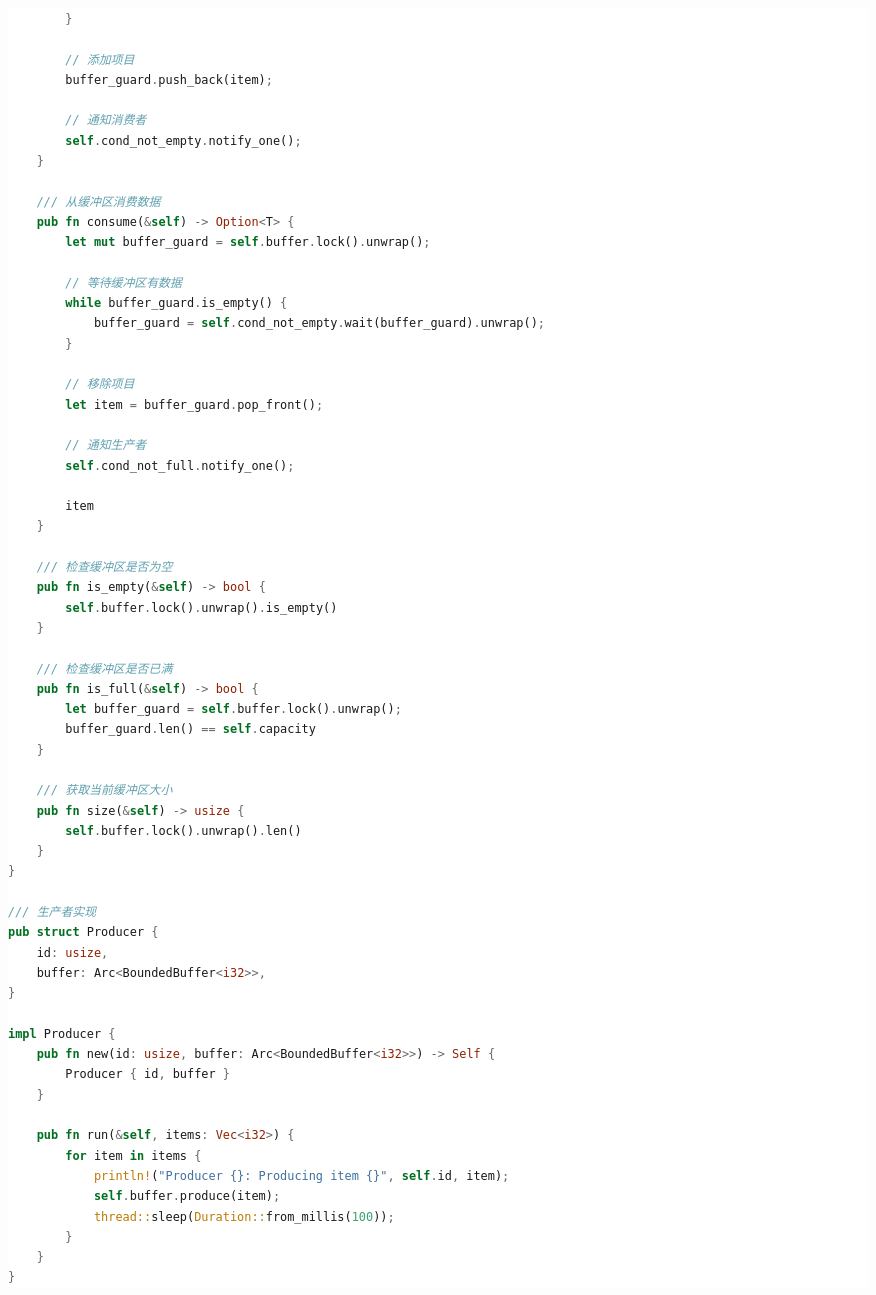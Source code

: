 ```rust
        }

        // 添加项目
        buffer_guard.push_back(item);

        // 通知消费者
        self.cond_not_empty.notify_one();
    }

    /// 从缓冲区消费数据
    pub fn consume(&self) -> Option<T> {
        let mut buffer_guard = self.buffer.lock().unwrap();

        // 等待缓冲区有数据
        while buffer_guard.is_empty() {
            buffer_guard = self.cond_not_empty.wait(buffer_guard).unwrap();
        }

        // 移除项目
        let item = buffer_guard.pop_front();

        // 通知生产者
        self.cond_not_full.notify_one();

        item
    }

    /// 检查缓冲区是否为空
    pub fn is_empty(&self) -> bool {
        self.buffer.lock().unwrap().is_empty()
    }

    /// 检查缓冲区是否已满
    pub fn is_full(&self) -> bool {
        let buffer_guard = self.buffer.lock().unwrap();
        buffer_guard.len() == self.capacity
    }

    /// 获取当前缓冲区大小
    pub fn size(&self) -> usize {
        self.buffer.lock().unwrap().len()
    }
}

/// 生产者实现
pub struct Producer {
    id: usize,
    buffer: Arc<BoundedBuffer<i32>>,
}

impl Producer {
    pub fn new(id: usize, buffer: Arc<BoundedBuffer<i32>>) -> Self {
        Producer { id, buffer }
    }

    pub fn run(&self, items: Vec<i32>) {
        for item in items {
            println!("Producer {}: Producing item {}", self.id, item);
            self.buffer.produce(item);
            thread::sleep(Duration::from_millis(100));
        }
    }
}
```